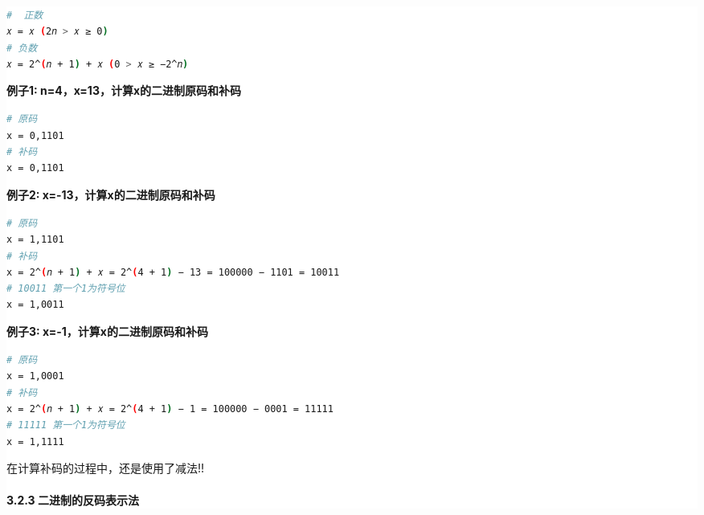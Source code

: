 ```bash
#  正数
𝑥 = 𝑥 (2𝑛 > 𝑥 ≥ 0)
# 负数
𝑥 = 2^(𝑛 + 1) + 𝑥 (0 > 𝑥 ≥ −2^𝑛)
```

**例子1: n=4，x=13，计算x的二进制原码和补码**

```bash
# 原码
x = 0,1101
# 补码
x = 0,1101
```

**例子2: x=-13，计算x的二进制原码和补码**

```bash
# 原码
x = 1,1101
# 补码
x = 2^(𝑛 + 1) + 𝑥 = 2^(4 + 1) − 13 = 100000 − 1101 = 10011
# 10011 第一个1为符号位
x = 1,0011
```

**例子3: x=-1，计算x的二进制原码和补码**

```bash
# 原码
x = 1,0001
# 补码
x = 2^(𝑛 + 1) + 𝑥 = 2^(4 + 1) − 1 = 100000 − 0001 = 11111
# 11111 第一个1为符号位
x = 1,1111
```

在计算补码的过程中，还是使用了减法!!

#### 3.2.3 二进制的反码表示法
